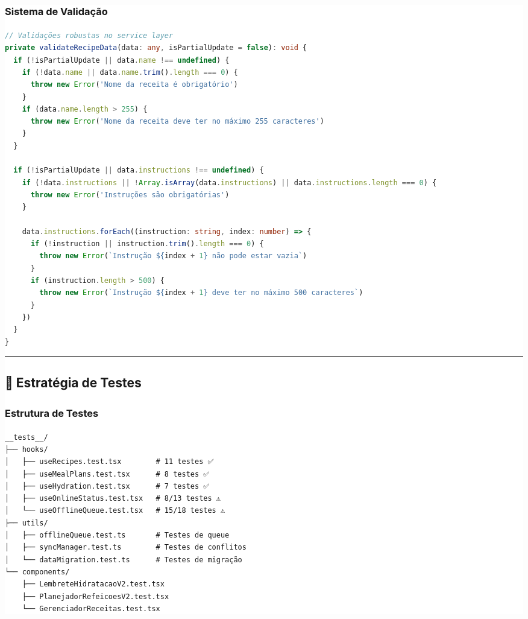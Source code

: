 ### **Sistema de Validação**
```typescript
// Validações robustas no service layer
private validateRecipeData(data: any, isPartialUpdate = false): void {
  if (!isPartialUpdate || data.name !== undefined) {
    if (!data.name || data.name.trim().length === 0) {
      throw new Error('Nome da receita é obrigatório')
    }
    if (data.name.length > 255) {
      throw new Error('Nome da receita deve ter no máximo 255 caracteres')
    }
  }

  if (!isPartialUpdate || data.instructions !== undefined) {
    if (!data.instructions || !Array.isArray(data.instructions) || data.instructions.length === 0) {
      throw new Error('Instruções são obrigatórias')
    }

    data.instructions.forEach((instruction: string, index: number) => {
      if (!instruction || instruction.trim().length === 0) {
        throw new Error(`Instrução ${index + 1} não pode estar vazia`)
      }
      if (instruction.length > 500) {
        throw new Error(`Instrução ${index + 1} deve ter no máximo 500 caracteres`)
      }
    })
  }
}
```

---

## 🧪 Estratégia de Testes

### **Estrutura de Testes**
```
__tests__/
├── hooks/
│   ├── useRecipes.test.tsx        # 11 testes ✅
│   ├── useMealPlans.test.tsx      # 8 testes ✅
│   ├── useHydration.test.tsx      # 7 testes ✅
│   ├── useOnlineStatus.test.tsx   # 8/13 testes ⚠️
│   └── useOfflineQueue.test.tsx   # 15/18 testes ⚠️
├── utils/
│   ├── offlineQueue.test.ts       # Testes de queue
│   ├── syncManager.test.ts        # Testes de conflitos
│   └── dataMigration.test.ts      # Testes de migração
└── components/
    ├── LembreteHidratacaoV2.test.tsx
    ├── PlanejadorRefeicoesV2.test.tsx
    └── GerenciadorReceitas.test.tsx
```
